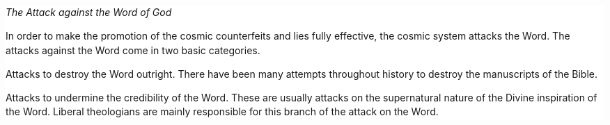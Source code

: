 *_The Attack against the Word of God_*

In order to make the promotion of the cosmic counterfeits and lies fully effective, the cosmic system attacks the Word. The attacks against the Word come in two basic categories.

Attacks to destroy the Word outright. There have been many attempts throughout history to destroy the manuscripts of the Bible.

Attacks to undermine the credibility of the Word. These are usually attacks on the supernatural nature of the Divine inspiration of the Word. Liberal theologians are mainly responsible for this branch of the attack on the Word.

